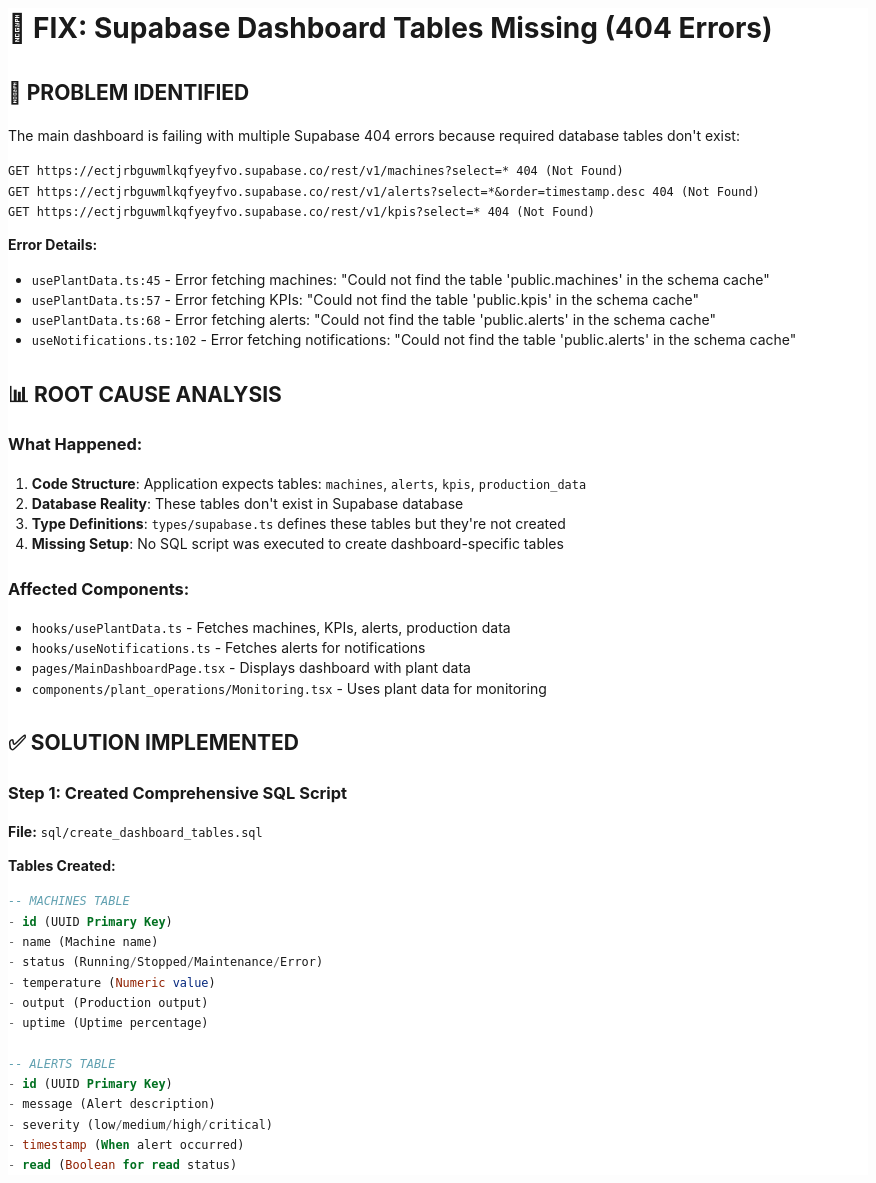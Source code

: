 # 🔧 FIX: Supabase Dashboard Tables Missing (404 Errors)

## 🚨 **PROBLEM IDENTIFIED**

The main dashboard is failing with multiple Supabase 404 errors because required database tables don't exist:

```
GET https://ectjrbguwmlkqfyeyfvo.supabase.co/rest/v1/machines?select=* 404 (Not Found)
GET https://ectjrbguwmlkqfyeyfvo.supabase.co/rest/v1/alerts?select=*&order=timestamp.desc 404 (Not Found)
GET https://ectjrbguwmlkqfyeyfvo.supabase.co/rest/v1/kpis?select=* 404 (Not Found)
```

**Error Details:**

- `usePlantData.ts:45` - Error fetching machines: "Could not find the table 'public.machines' in the schema cache"
- `usePlantData.ts:57` - Error fetching KPIs: "Could not find the table 'public.kpis' in the schema cache"
- `usePlantData.ts:68` - Error fetching alerts: "Could not find the table 'public.alerts' in the schema cache"
- `useNotifications.ts:102` - Error fetching notifications: "Could not find the table 'public.alerts' in the schema cache"

## 📊 **ROOT CAUSE ANALYSIS**

### **What Happened:**

1. **Code Structure**: Application expects tables: `machines`, `alerts`, `kpis`, `production_data`
2. **Database Reality**: These tables don't exist in Supabase database
3. **Type Definitions**: `types/supabase.ts` defines these tables but they're not created
4. **Missing Setup**: No SQL script was executed to create dashboard-specific tables

### **Affected Components:**

- `hooks/usePlantData.ts` - Fetches machines, KPIs, alerts, production data
- `hooks/useNotifications.ts` - Fetches alerts for notifications
- `pages/MainDashboardPage.tsx` - Displays dashboard with plant data
- `components/plant_operations/Monitoring.tsx` - Uses plant data for monitoring

## ✅ **SOLUTION IMPLEMENTED**

### **Step 1: Created Comprehensive SQL Script**

**File:** `sql/create_dashboard_tables.sql`

**Tables Created:**

```sql
-- MACHINES TABLE
- id (UUID Primary Key)
- name (Machine name)
- status (Running/Stopped/Maintenance/Error)
- temperature (Numeric value)
- output (Production output)
- uptime (Uptime percentage)

-- ALERTS TABLE
- id (UUID Primary Key)
- message (Alert description)
- severity (low/medium/high/critical)
- timestamp (When alert occurred)
- read (Boolean for read status)
```